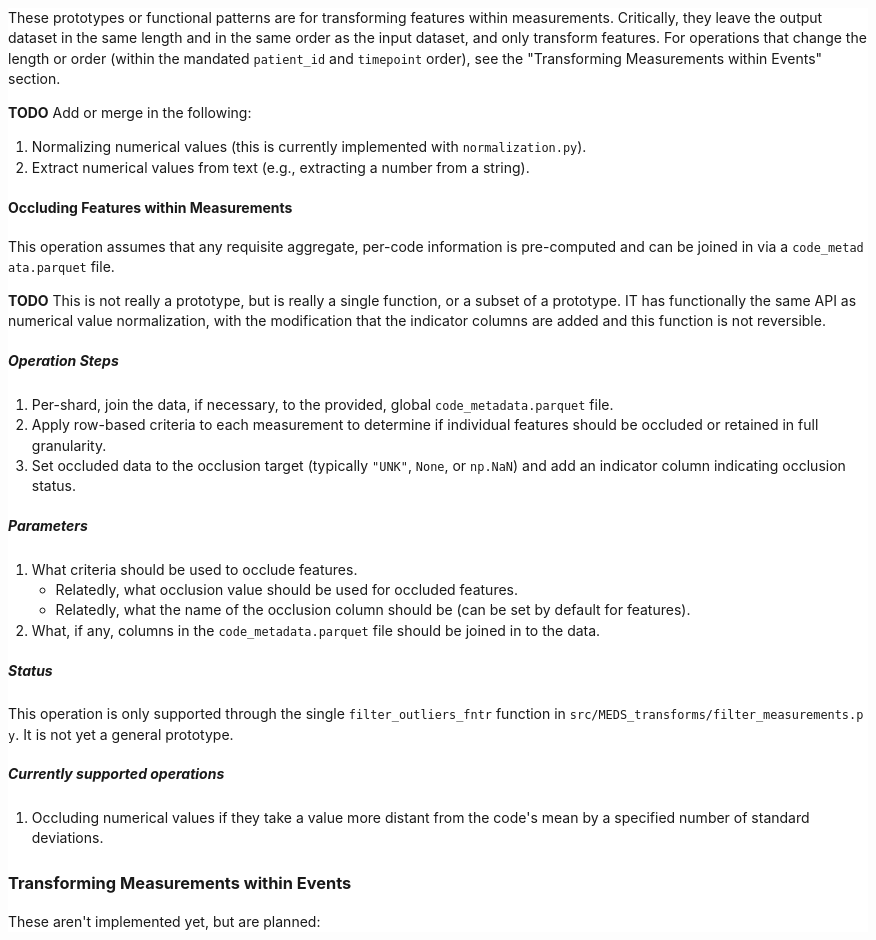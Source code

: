 These prototypes or functional patterns are for transforming features within measurements. Critically, they
leave the output dataset in the same length and in the same order as the input dataset, and only transform
features. For operations that change the length or order (within the mandated `patient_id` and `timepoint`
order), see the "Transforming Measurements within Events" section.

**TODO** Add or merge in the following:

1. Normalizing numerical values (this is currently implemented with `normalization.py`).
2. Extract numerical values from text (e.g., extracting a number from a string).

#### Occluding Features within Measurements

This operation assumes that any requisite aggregate, per-code information is pre-computed and can be joined in
via a `code_metadata.parquet` file.

**TODO** This is not really a prototype, but is really a single function, or a subset of a prototype. IT has
functionally the same API as numerical value normalization, with the modification that the indicator columns
are added and this function is not reversible.

##### Operation Steps

1. Per-shard, join the data, if necessary, to the provided, global `code_metadata.parquet` file.
2. Apply row-based criteria to each measurement to determine if individual features should be occluded or
   retained in full granularity.
3. Set occluded data to the occlusion target (typically `"UNK"`, `None`, or `np.NaN`) and add an indicator
   column indicating occlusion status.

##### Parameters

1. What criteria should be used to occlude features.
   - Relatedly, what occlusion value should be used for occluded features.
   - Relatedly, what the name of the occlusion column should be (can be set by default for features).
2. What, if any, columns in the `code_metadata.parquet` file should be joined in to the data.

##### Status

This operation is only supported through the single `filter_outliers_fntr` function in
`src/MEDS_transforms/filter_measurements.py`. It is not yet a general prototype.

##### Currently supported operations

1. Occluding numerical values if they take a value more distant from the code's mean by a specified number
   of standard deviations.

### Transforming Measurements within Events

These aren't implemented yet, but are planned:
